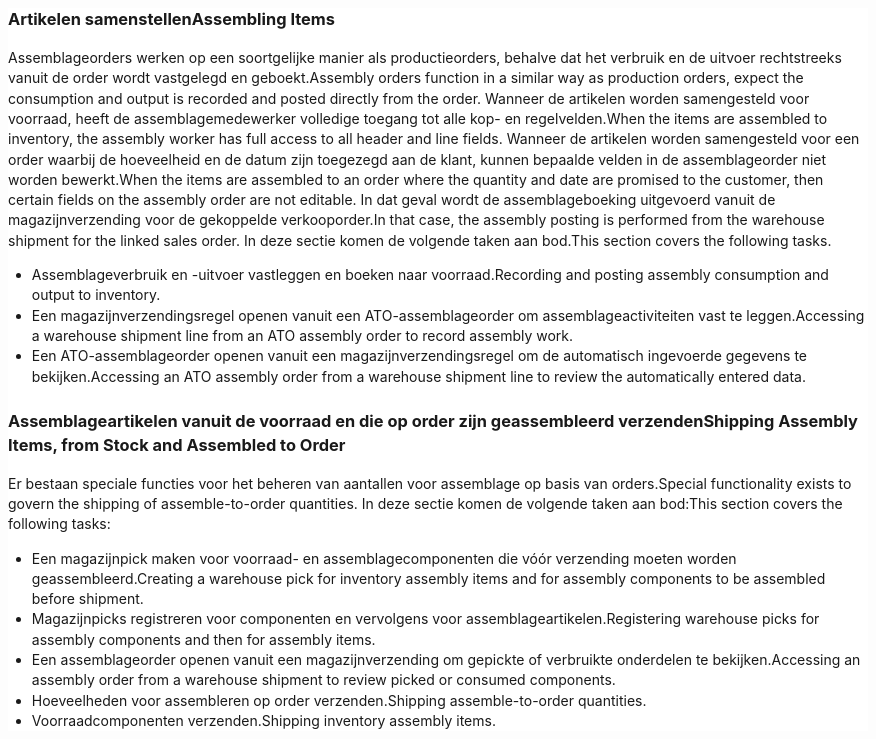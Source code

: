 ### <a name="assembling-items"></a><span data-ttu-id="9a968-137">Artikelen samenstellen</span><span class="sxs-lookup"><span data-stu-id="9a968-137">Assembling Items</span></span>  
<span data-ttu-id="9a968-138">Assemblageorders werken op een soortgelijke manier als productieorders, behalve dat het verbruik en de uitvoer rechtstreeks vanuit de order wordt vastgelegd en geboekt.</span><span class="sxs-lookup"><span data-stu-id="9a968-138">Assembly orders function in a similar way as production orders, expect the consumption and output is recorded and posted directly from the order.</span></span> <span data-ttu-id="9a968-139">Wanneer de artikelen worden samengesteld voor voorraad, heeft de assemblagemedewerker volledige toegang tot alle kop- en regelvelden.</span><span class="sxs-lookup"><span data-stu-id="9a968-139">When the items are assembled to inventory, the assembly worker has full access to all header and line fields.</span></span> <span data-ttu-id="9a968-140">Wanneer de artikelen worden samengesteld voor een order waarbij de hoeveelheid en de datum zijn toegezegd aan de klant, kunnen bepaalde velden in de assemblageorder niet worden bewerkt.</span><span class="sxs-lookup"><span data-stu-id="9a968-140">When the items are assembled to an order where the quantity and date are promised to the customer, then certain fields on the assembly order are not editable.</span></span> <span data-ttu-id="9a968-141">In dat geval wordt de assemblageboeking uitgevoerd vanuit de magazijnverzending voor de gekoppelde verkooporder.</span><span class="sxs-lookup"><span data-stu-id="9a968-141">In that case, the assembly posting is performed from the warehouse shipment for the linked sales order.</span></span> <span data-ttu-id="9a968-142">In deze sectie komen de volgende taken aan bod.</span><span class="sxs-lookup"><span data-stu-id="9a968-142">This section covers the following tasks.</span></span>  

-   <span data-ttu-id="9a968-143">Assemblageverbruik en -uitvoer vastleggen en boeken naar voorraad.</span><span class="sxs-lookup"><span data-stu-id="9a968-143">Recording and posting assembly consumption and output to inventory.</span></span>  
-   <span data-ttu-id="9a968-144">Een magazijnverzendingsregel openen vanuit een ATO-assemblageorder om assemblageactiviteiten vast te leggen.</span><span class="sxs-lookup"><span data-stu-id="9a968-144">Accessing a warehouse shipment line from an ATO assembly order to record assembly work.</span></span>  
-   <span data-ttu-id="9a968-145">Een ATO-assemblageorder openen vanuit een magazijnverzendingsregel om de automatisch ingevoerde gegevens te bekijken.</span><span class="sxs-lookup"><span data-stu-id="9a968-145">Accessing an ATO assembly order from a warehouse shipment line to review the automatically entered data.</span></span>  

### <a name="shipping-assembly-items-from-stock-and-assembled-to-order"></a><span data-ttu-id="9a968-146">Assemblageartikelen vanuit de voorraad en die op order zijn geassembleerd verzenden</span><span class="sxs-lookup"><span data-stu-id="9a968-146">Shipping Assembly Items, from Stock and Assembled to Order</span></span>  
<span data-ttu-id="9a968-147">Er bestaan speciale functies voor het beheren van aantallen voor assemblage op basis van orders.</span><span class="sxs-lookup"><span data-stu-id="9a968-147">Special functionality exists to govern the shipping of assemble-to-order quantities.</span></span> <span data-ttu-id="9a968-148">In deze sectie komen de volgende taken aan bod:</span><span class="sxs-lookup"><span data-stu-id="9a968-148">This section covers the following tasks:</span></span>  

-   <span data-ttu-id="9a968-149">Een magazijnpick maken voor voorraad- en assemblagecomponenten die vóór verzending moeten worden geassembleerd.</span><span class="sxs-lookup"><span data-stu-id="9a968-149">Creating a warehouse pick for inventory assembly items and for assembly components to be assembled before shipment.</span></span>  
-   <span data-ttu-id="9a968-150">Magazijnpicks registreren voor componenten en vervolgens voor assemblageartikelen.</span><span class="sxs-lookup"><span data-stu-id="9a968-150">Registering warehouse picks for assembly components and then for assembly items.</span></span>  
-   <span data-ttu-id="9a968-151">Een assemblageorder openen vanuit een magazijnverzending om gepickte of verbruikte onderdelen te bekijken.</span><span class="sxs-lookup"><span data-stu-id="9a968-151">Accessing an assembly order from a warehouse shipment to review picked or consumed components.</span></span>  
-   <span data-ttu-id="9a968-152">Hoeveelheden voor assembleren op order verzenden.</span><span class="sxs-lookup"><span data-stu-id="9a968-152">Shipping assemble-to-order quantities.</span></span>  
-   <span data-ttu-id="9a968-153">Voorraadcomponenten verzenden.</span><span class="sxs-lookup"><span data-stu-id="9a968-153">Shipping inventory assembly items.</span></span>  
